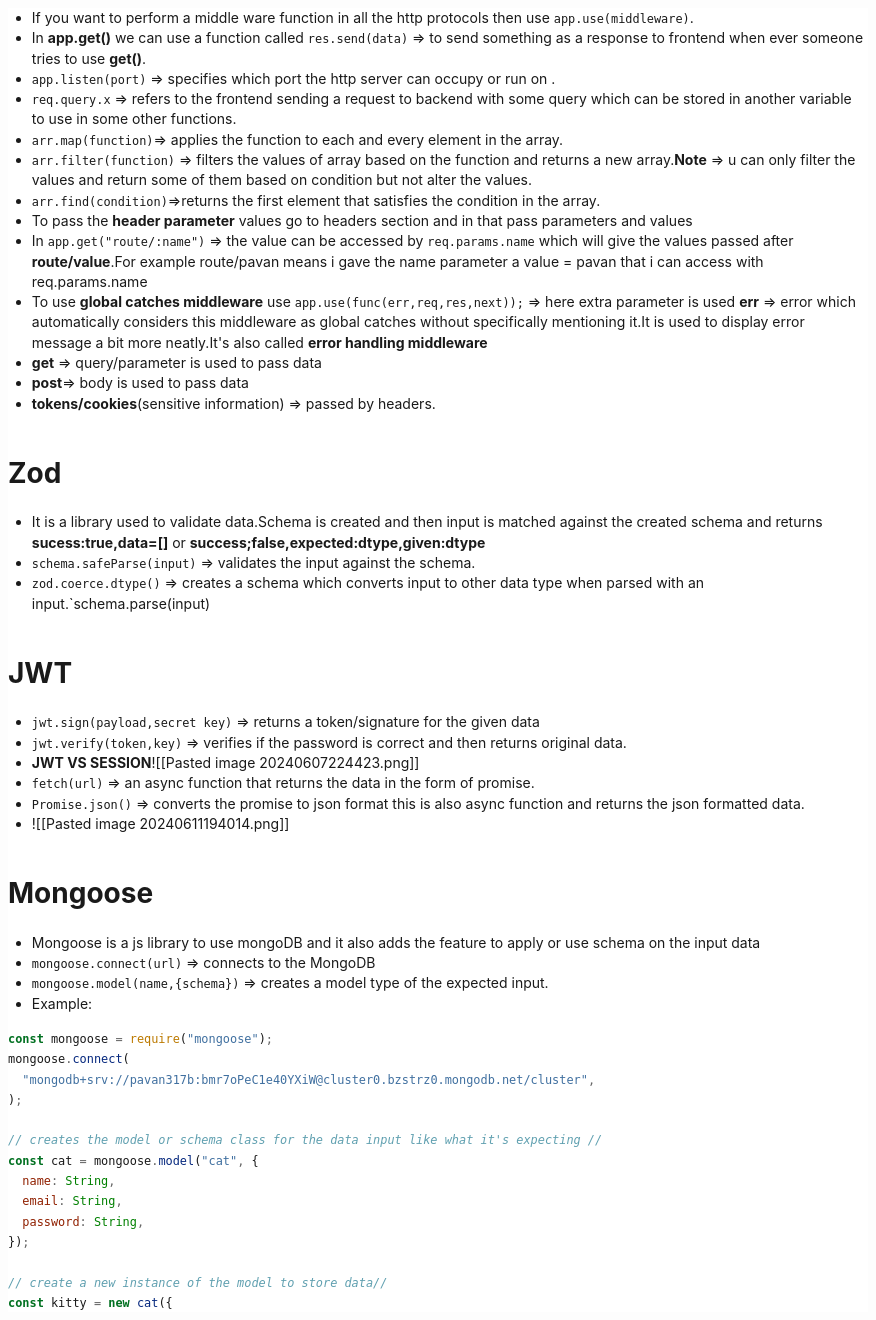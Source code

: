 - If you want to perform a middle ware function in all the http protocols then use `app.use(middleware)`.
- In **app.get()** we can use a function called `res.send(data)` => to send something as a response to frontend when ever someone tries to use **get()**.
- `app.listen(port)` => specifies which port the http server can occupy  or run on .
- `req.query.x` => refers to the frontend sending a request to backend with some query which can be stored in another variable to use in some other functions.
- `arr.map(function)`=> applies the function to each and every element in the array.
- `arr.filter(function)` => filters the values of array based on the function and returns a new array.**Note** => u can only filter the values and return some of them based on condition but not alter the values.
- `arr.find(condition)`=>returns the first element that satisfies the condition in the array.
- To pass the **header parameter** values go to headers section and in that pass parameters and values
- In `app.get("route/:name")` => the value can be accessed by `req.params.name` which will give the values passed after **route/value**.For example route/pavan means i gave the name parameter a value = pavan that i can access with req.params.name
- To use **global catches middleware** use `app.use(func(err,req,res,next));` => here extra parameter is used **err** => error which automatically considers this middleware as global catches without specifically mentioning it.It is used to display error message a bit more neatly.It's also called **error handling middleware**
- **get** => query/parameter is used to pass data
- **post**=> body is used to pass data
- **tokens/cookies**(sensitive information) => passed by headers.
# Zod
- It is a library used to validate data.Schema is created and then input is matched against the created schema and returns **sucess:true,data=[]** or **success;false,expected:dtype,given:dtype** 
- `schema.safeParse(input)` => validates the input against the schema.
- `zod.coerce.dtype()` => creates a schema which converts input to other data type when parsed with an input.`schema.parse(input)
# JWT
- `jwt.sign(payload,secret key)` => returns a token/signature for the given data
- `jwt.verify(token,key)` => verifies if the password is correct and then returns original data.
- **JWT VS SESSION**![[Pasted image 20240607224423.png]]
- `fetch(url)` => an async function that returns the data in the form of promise.
- `Promise.json()` => converts the promise to json format this is also async function and returns the json formatted data.
- ![[Pasted image 20240611194014.png]]
# Mongoose
- Mongoose is a js  library to use mongoDB and it also adds the feature to apply or use schema on the input data
- `mongoose.connect(url)` => connects to the MongoDB
-  `mongoose.model(name,{schema})` => creates a model type of the expected input.
- Example:
```javascript
const mongoose = require("mongoose");
mongoose.connect(
  "mongodb+srv://pavan317b:bmr7oPeC1e40YXiW@cluster0.bzstrz0.mongodb.net/cluster",
);

// creates the model or schema class for the data input like what it's expecting //
const cat = mongoose.model("cat", {
  name: String,
  email: String,
  password: String,
});

// create a new instance of the model to store data//
const kitty = new cat({
```